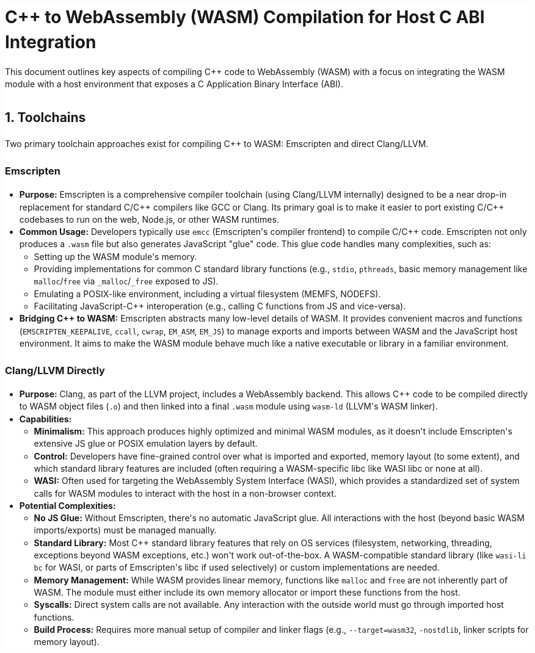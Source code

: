 # C++ to WebAssembly (WASM) Compilation for Host C ABI Integration

This document outlines key aspects of compiling C++ code to WebAssembly (WASM) with a focus on integrating the WASM module with a host environment that exposes a C Application Binary Interface (ABI).

## 1. Toolchains

Two primary toolchain approaches exist for compiling C++ to WASM: Emscripten and direct Clang/LLVM.

### Emscripten

*   **Purpose:** Emscripten is a comprehensive compiler toolchain (using Clang/LLVM internally) designed to be a near drop-in replacement for standard C/C++ compilers like GCC or Clang. Its primary goal is to make it easier to port existing C/C++ codebases to run on the web, Node.js, or other WASM runtimes.
*   **Common Usage:** Developers typically use `emcc` (Emscripten's compiler frontend) to compile C/C++ code. Emscripten not only produces a `.wasm` file but also generates JavaScript "glue" code. This glue code handles many complexities, such as:
    *   Setting up the WASM module's memory.
    *   Providing implementations for common C standard library functions (e.g., `stdio`, `pthreads`, basic memory management like `malloc`/`free` via `_malloc`/`_free` exposed to JS).
    *   Emulating a POSIX-like environment, including a virtual filesystem (MEMFS, NODEFS).
    *   Facilitating JavaScript-C++ interoperation (e.g., calling C functions from JS and vice-versa).
*   **Bridging C++ to WASM:** Emscripten abstracts many low-level details of WASM. It provides convenient macros and functions (`EMSCRIPTEN_KEEPALIVE`, `ccall`, `cwrap`, `EM_ASM`, `EM_JS`) to manage exports and imports between WASM and the JavaScript host environment. It aims to make the WASM module behave much like a native executable or library in a familiar environment.

### Clang/LLVM Directly

*   **Purpose:** Clang, as part of the LLVM project, includes a WebAssembly backend. This allows C++ code to be compiled directly to WASM object files (`.o`) and then linked into a final `.wasm` module using `wasm-ld` (LLVM's WASM linker).
*   **Capabilities:**
    *   **Minimalism:** This approach produces highly optimized and minimal WASM modules, as it doesn't include Emscripten's extensive JS glue or POSIX emulation layers by default.
    *   **Control:** Developers have fine-grained control over what is imported and exported, memory layout (to some extent), and which standard library features are included (often requiring a WASM-specific libc like WASI libc or none at all).
    *   **WASI:** Often used for targeting the WebAssembly System Interface (WASI), which provides a standardized set of system calls for WASM modules to interact with the host in a non-browser context.
*   **Potential Complexities:**
    *   **No JS Glue:** Without Emscripten, there's no automatic JavaScript glue. All interactions with the host (beyond basic WASM imports/exports) must be managed manually.
    *   **Standard Library:** Most C++ standard library features that rely on OS services (filesystem, networking, threading, exceptions beyond WASM exceptions, etc.) won't work out-of-the-box. A WASM-compatible standard library (like `wasi-libc` for WASI, or parts of Emscripten's libc if used selectively) or custom implementations are needed.
    *   **Memory Management:** While WASM provides linear memory, functions like `malloc` and `free` are not inherently part of WASM. The module must either include its own memory allocator or import these functions from the host.
    *   **Syscalls:** Direct system calls are not available. Any interaction with the outside world must go through imported host functions.
    *   **Build Process:** Requires more manual setup of compiler and linker flags (e.g., `--target=wasm32`, `-nostdlib`, linker scripts for memory layout).
